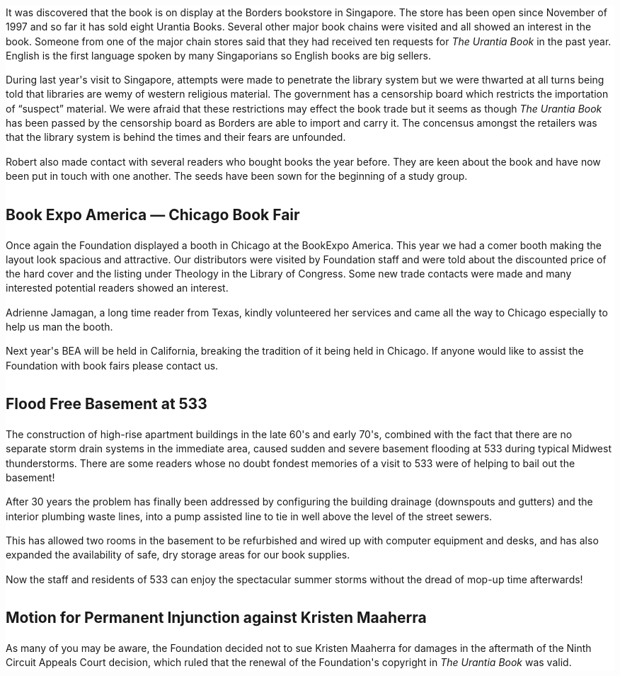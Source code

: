 It was discovered that the book is on display at the Borders bookstore in Singapore. The store has been open since November of 1997 and so far it has sold eight Urantia Books. Several other major book chains were visited and all showed an interest in the book. Someone from one of the major chain stores said that they had received ten requests for _The Urantia Book_ in the past year. English is the first language spoken by many Singaporians so English books are big sellers.

During last year's visit to Singapore, attempts were made to penetrate the library system but we were thwarted at all turns being told that libraries are wemy of western religious material. The government has a censorship board which restricts the importation of “suspect” material. We were afraid that these restrictions may effect the book trade but it seems as though _The Urantia Book_ has been passed by the censorship board as Borders are able to import and carry it. The concensus amongst the retailers was that the library system is behind the times and their fears are unfounded.

Robert also made contact with several readers who bought books the year before. They are keen about the book and have now been put in touch with one another. The seeds have been sown for the beginning of a study group.

## Book Expo America — Chicago Book Fair

Once again the Foundation displayed a booth in Chicago at the BookExpo America. This year we had a comer booth making the layout look spacious and attractive. Our distributors were visited by Foundation staff and were told about the discounted price of the hard cover and the listing under Theology in the Library of Congress. Some new trade contacts were made and many interested potential readers showed an interest.

Adrienne Jamagan, a long time reader from Texas, kindly volunteered her services and came all the way to Chicago especially to help us man the booth.

Next year's BEA will be held in California, breaking the tradition of it being held in Chicago. If anyone would like to assist the Foundation with book fairs please contact us.


## Flood Free Basement at 533

The construction of high-rise apartment buildings in the late 60's and early 70's, combined with the fact that there are no separate storm drain systems in the immediate area, caused sudden and severe basement flooding at 533 during typical Midwest thunderstorms. There are some readers whose no doubt fondest memories of a visit to 533 were of helping to bail out the basement!

After 30 years the problem has finally been addressed by configuring the building drainage (downspouts and gutters) and the interior plumbing waste lines, into a pump assisted line to tie in well above the level of the street sewers.

This has allowed two rooms in the basement to be refurbished and wired up with computer equipment and desks, and has also expanded the availability of safe, dry storage areas for our book supplies.

Now the staff and residents of 533 can enjoy the spectacular summer storms without the dread of mop-up time afterwards!

## Motion for Permanent Injunction against Kristen Maaherra

As many of you may be aware, the Foundation decided not to sue Kristen Maaherra for damages in the aftermath of the Ninth Circuit Appeals Court decision, which ruled that the renewal of the Foundation's copyright in _The Urantia Book_ was valid.
